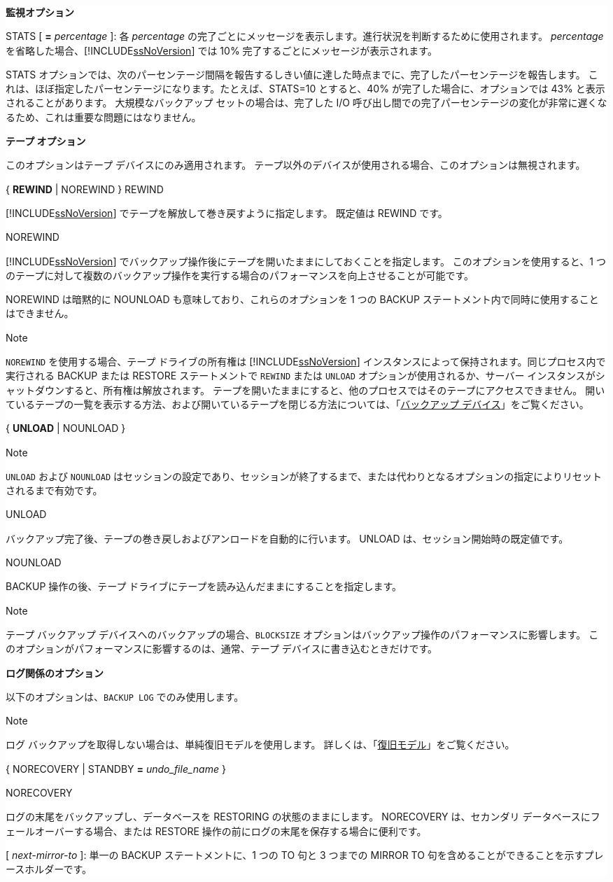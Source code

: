 **監視オプション**

STATS [ **=** _percentage_ ]: 各 *percentage* の完了ごとにメッセージを表示します。進行状況を判断するために使用されます。 *percentage* を省略した場合、[!INCLUDE[ssNoVersion](../../includes/ssnoversion-md.md)] では 10% 完了するごとにメッセージが表示されます。

STATS オプションでは、次のパーセンテージ間隔を報告するしきい値に達した時点までに、完了したパーセンテージを報告します。 これは、ほぼ指定したパーセンテージになります。たとえば、STATS=10 とすると、40% が完了した場合に、オプションでは 43% と表示されることがあります。 大規模なバックアップ セットの場合は、完了した I/O 呼び出し間での完了パーセンテージの変化が非常に遅くなるため、これは重要な問題にはなりません。

**テープ オプション**

このオプションはテープ デバイスにのみ適用されます。 テープ以外のデバイスが使用される場合、このオプションは無視されます。

{ **REWIND** | NOREWIND } REWIND

[!INCLUDE[ssNoVersion](../../includes/ssnoversion-md.md)] でテープを解放して巻き戻すように指定します。 既定値は REWIND です。

NOREWIND

[!INCLUDE[ssNoVersion](../../includes/ssnoversion-md.md)] でバックアップ操作後にテープを開いたままにしておくことを指定します。 このオプションを使用すると、1 つのテープに対して複数のバックアップ操作を実行する場合のパフォーマンスを向上させることが可能です。

NOREWIND は暗黙的に NOUNLOAD も意味しており、これらのオプションを 1 つの BACKUP ステートメント内で同時に使用することはできません。

> [!NOTE]
> `NOREWIND` を使用する場合、テープ ドライブの所有権は [!INCLUDE[ssNoVersion](../../includes/ssnoversion-md.md)] インスタンスによって保持されます。同じプロセス内で実行される BACKUP または RESTORE ステートメントで `REWIND` または `UNLOAD` オプションが使用されるか、サーバー インスタンスがシャットダウンすると、所有権は解放されます。 テープを開いたままにすると、他のプロセスではそのテープにアクセスできません。 開いているテープの一覧を表示する方法、および開いているテープを閉じる方法については、「[バックアップ デバイス](../../relational-databases/backup-restore/backup-devices-sql-server.md)」をご覧ください。

{ **UNLOAD** | NOUNLOAD }

> [!NOTE]
> `UNLOAD` および `NOUNLOAD` はセッションの設定であり、セッションが終了するまで、または代わりとなるオプションの指定によりリセットされるまで有効です。

UNLOAD

バックアップ完了後、テープの巻き戻しおよびアンロードを自動的に行います。 UNLOAD は、セッション開始時の既定値です。

NOUNLOAD

BACKUP 操作の後、テープ ドライブにテープを読み込んだままにすることを指定します。

> [!NOTE]
> テープ バックアップ デバイスへのバックアップの場合、`BLOCKSIZE` オプションはバックアップ操作のパフォーマンスに影響します。 このオプションがパフォーマンスに影響するのは、通常、テープ デバイスに書き込むときだけです。

**ログ関係のオプション**

以下のオプションは、`BACKUP LOG` でのみ使用します。

> [!NOTE]
> ログ バックアップを取得しない場合は、単純復旧モデルを使用します。 詳しくは、「[復旧モデル](../../relational-databases/backup-restore/recovery-models-sql-server.md)」をご覧ください。

{ NORECOVERY | STANDBY **=** _undo_file_name_ }

NORECOVERY

ログの末尾をバックアップし、データベースを RESTORING の状態のままにします。 NORECOVERY は、セカンダリ データベースにフェールオーバーする場合、または RESTORE 操作の前にログの末尾を保存する場合に便利です。


[ *next-mirror-to* ]: 単一の BACKUP ステートメントに、1 つの TO 句と 3 つまでの MIRROR TO 句を含めることができることを示すプレースホルダーです。